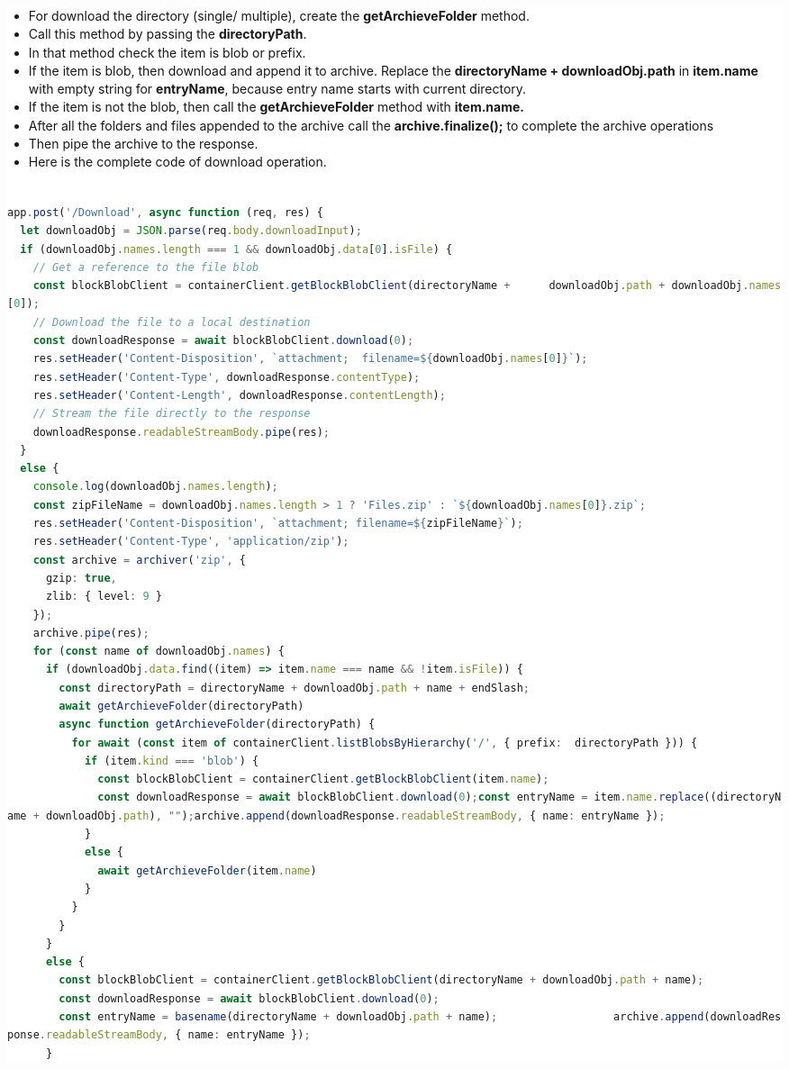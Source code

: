 - For download the directory (single/ multiple), create the **getArchieveFolder** method.
- Call this method by passing the **directoryPath**.
- In that method check the item is blob or prefix.
- If the item is blob, then download and append it to archive. Replace the **directoryName + downloadObj.path** in **item.name** with empty string for **entryName**, because entry name starts with current directory.
- If the item is not the blob, then call the **getArchieveFolder** method with **item.name.**
- After all the folders and files appended to the archive call the **archive.finalize();** to complete the archive operations
- Then pipe the archive to the response.
- Here is the complete code of download operation.

```ts

app.post('/Download', async function (req, res) {
  let downloadObj = JSON.parse(req.body.downloadInput);
  if (downloadObj.names.length === 1 && downloadObj.data[0].isFile) {
    // Get a reference to the file blob
    const blockBlobClient = containerClient.getBlockBlobClient(directoryName +      downloadObj.path + downloadObj.names[0]);
    // Download the file to a local destination
    const downloadResponse = await blockBlobClient.download(0);
    res.setHeader('Content-Disposition', `attachment;  filename=${downloadObj.names[0]}`);
    res.setHeader('Content-Type', downloadResponse.contentType);
    res.setHeader('Content-Length', downloadResponse.contentLength);
    // Stream the file directly to the response
    downloadResponse.readableStreamBody.pipe(res);
  }
  else {
    console.log(downloadObj.names.length);
    const zipFileName = downloadObj.names.length > 1 ? 'Files.zip' : `${downloadObj.names[0]}.zip`;
    res.setHeader('Content-Disposition', `attachment; filename=${zipFileName}`);
    res.setHeader('Content-Type', 'application/zip');
    const archive = archiver('zip', {
      gzip: true,
      zlib: { level: 9 }
    });
    archive.pipe(res);
    for (const name of downloadObj.names) {
      if (downloadObj.data.find((item) => item.name === name && !item.isFile)) {
        const directoryPath = directoryName + downloadObj.path + name + endSlash;
        await getArchieveFolder(directoryPath)
        async function getArchieveFolder(directoryPath) {
          for await (const item of containerClient.listBlobsByHierarchy('/', { prefix:  directoryPath })) {
            if (item.kind === 'blob') {
              const blockBlobClient = containerClient.getBlockBlobClient(item.name);
              const downloadResponse = await blockBlobClient.download(0);const entryName = item.name.replace((directoryName + downloadObj.path), "");archive.append(downloadResponse.readableStreamBody, { name: entryName });
            }
            else {
              await getArchieveFolder(item.name)
            }
          }
        }
      } 
      else {
        const blockBlobClient = containerClient.getBlockBlobClient(directoryName + downloadObj.path + name);
        const downloadResponse = await blockBlobClient.download(0);
        const entryName = basename(directoryName + downloadObj.path + name);                  archive.append(downloadResponse.readableStreamBody, { name: entryName });
      }
```